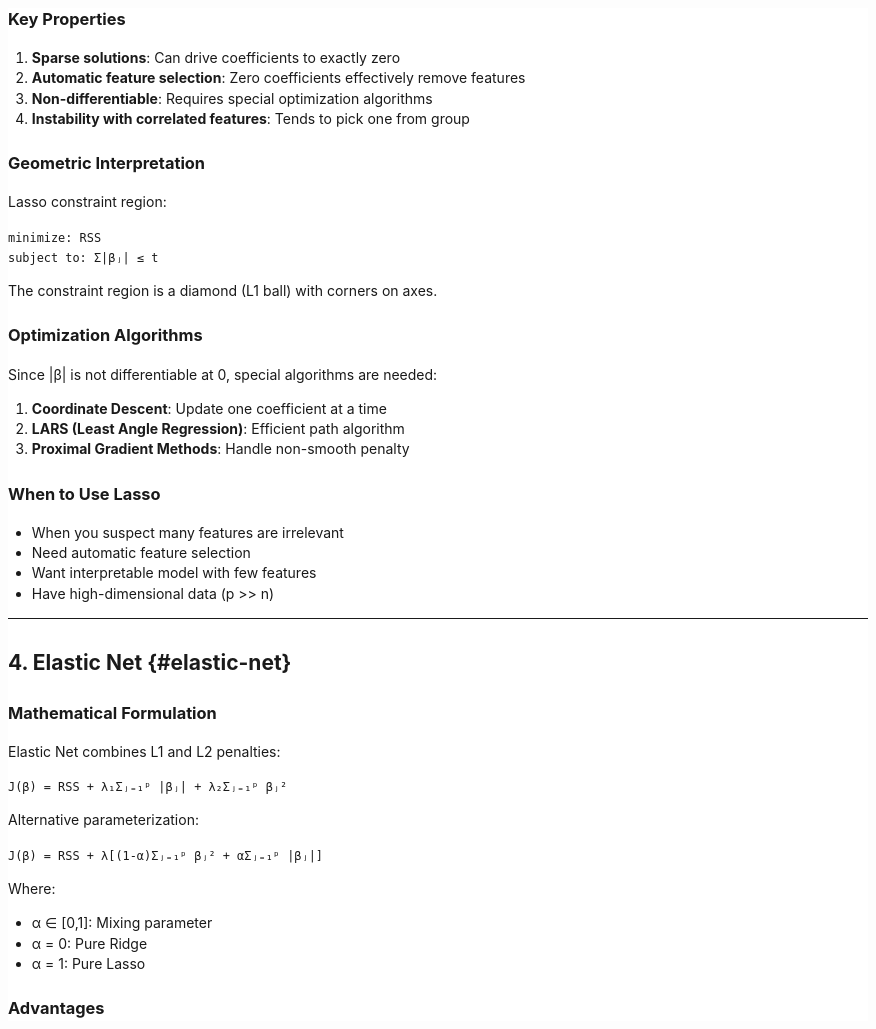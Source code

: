 ### Key Properties

1. **Sparse solutions**: Can drive coefficients to exactly zero
2. **Automatic feature selection**: Zero coefficients effectively remove features
3. **Non-differentiable**: Requires special optimization algorithms
4. **Instability with correlated features**: Tends to pick one from group

### Geometric Interpretation

Lasso constraint region:
```
minimize: RSS
subject to: Σ|βⱼ| ≤ t
```

The constraint region is a diamond (L1 ball) with corners on axes.

### Optimization Algorithms

Since |β| is not differentiable at 0, special algorithms are needed:
1. **Coordinate Descent**: Update one coefficient at a time
2. **LARS (Least Angle Regression)**: Efficient path algorithm
3. **Proximal Gradient Methods**: Handle non-smooth penalty

### When to Use Lasso

- When you suspect many features are irrelevant
- Need automatic feature selection
- Want interpretable model with few features
- Have high-dimensional data (p >> n)

---

## 4. Elastic Net {#elastic-net}

### Mathematical Formulation

Elastic Net combines L1 and L2 penalties:
```
J(β) = RSS + λ₁Σⱼ₌₁ᵖ |βⱼ| + λ₂Σⱼ₌₁ᵖ βⱼ²
```

Alternative parameterization:
```
J(β) = RSS + λ[(1-α)Σⱼ₌₁ᵖ βⱼ² + αΣⱼ₌₁ᵖ |βⱼ|]
```

Where:
- α ∈ [0,1]: Mixing parameter
- α = 0: Pure Ridge
- α = 1: Pure Lasso

### Advantages
